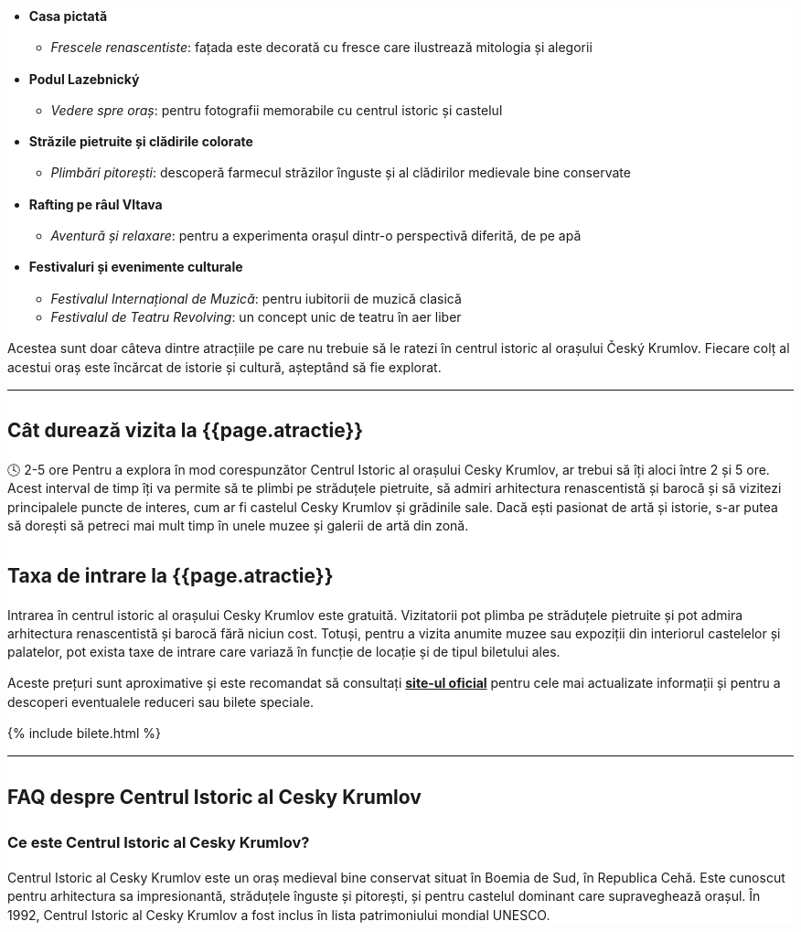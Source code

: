 - **Casa pictată**
  - *Frescele renascentiste*: fațada este decorată cu fresce care ilustrează mitologia și alegorii

- **Podul Lazebnický**
  - *Vedere spre oraș*: pentru fotografii memorabile cu centrul istoric și castelul

- **Străzile pietruite și clădirile colorate**
  - *Plimbări pitorești*: descoperă farmecul străzilor înguste și al clădirilor medievale bine conservate

- **Rafting pe râul Vltava**
  - *Aventură și relaxare*: pentru a experimenta orașul dintr-o perspectivă diferită, de pe apă

- **Festivaluri și evenimente culturale**
  - *Festivalul Internațional de Muzică*: pentru iubitorii de muzică clasică
  - *Festivalul de Teatru Revolving*: un concept unic de teatru în aer liber

Acestea sunt doar câteva dintre atracțiile pe care nu trebuie să le ratezi în centrul istoric al orașului Český Krumlov. Fiecare colț al acestui oraș este încărcat de istorie și cultură, așteptând să fie explorat.

---
## Cât durează vizita la {{page.atractie}}

<span class="durata">🕓 2-5 ore</span> Pentru a explora în mod corespunzător Centrul Istoric al orașului Cesky Krumlov, ar trebui să îți aloci între 2 și 5 ore. Acest interval de timp îți va permite să te plimbi pe străduțele pietruite, să admiri arhitectura renascentistă și barocă și să vizitezi principalele puncte de interes, cum ar fi castelul Cesky Krumlov și grădinile sale. Dacă ești pasionat de artă și istorie, s-ar putea să dorești să petreci mai mult timp în unele muzee și galerii de artă din zonă.

## Taxa de intrare la {{page.atractie}}

Intrarea în centrul istoric al orașului Cesky Krumlov este gratuită. Vizitatorii pot plimba pe străduțele pietruite și pot admira arhitectura renascentistă și barocă fără niciun cost. Totuși, pentru a vizita anumite muzee sau expoziții din interiorul castelelor și palatelor, pot exista taxe de intrare care variază în funcție de locație și de tipul biletului ales.

<span class='warning'>Aceste prețuri sunt aproximative și este recomandat să consultați **[site-ul oficial]({{page.website}})** pentru cele mai actualizate informații și pentru a descoperi eventualele reduceri sau bilete speciale.</span>

{% include bilete.html %}

<div class="faq" markdown="1">

---
## FAQ despre Centrul Istoric al Cesky Krumlov

### Ce este Centrul Istoric al Cesky Krumlov?
Centrul Istoric al Cesky Krumlov este un oraș medieval bine conservat situat în Boemia de Sud, în Republica Cehă. Este cunoscut pentru arhitectura sa impresionantă, străduțele înguste și pitorești, și pentru castelul dominant care supraveghează orașul. În 1992, Centrul Istoric al Cesky Krumlov a fost inclus în lista patrimoniului mondial UNESCO.
